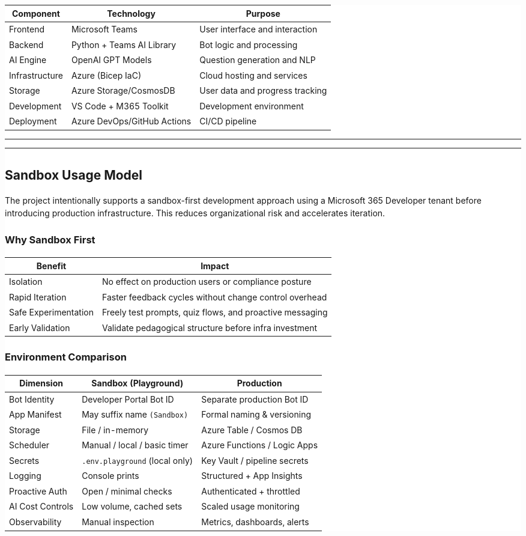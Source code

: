 | Component | Technology | Purpose |
|-----------|------------|---------|
| Frontend | Microsoft Teams | User interface and interaction |
| Backend | Python + Teams AI Library | Bot logic and processing |
| AI Engine | OpenAI GPT Models | Question generation and NLP |
| Infrastructure | Azure (Bicep IaC) | Cloud hosting and services |
| Storage | Azure Storage/CosmosDB | User data and progress tracking |
| Development | VS Code + M365 Toolkit | Development environment |
| Deployment | Azure DevOps/GitHub Actions | CI/CD pipeline |

---

---

## Sandbox Usage Model

The project intentionally supports a sandbox-first development approach using a Microsoft 365 Developer tenant before introducing production infrastructure. This reduces organizational risk and accelerates iteration.

### Why Sandbox First
| Benefit | Impact |
|---------|--------|
| Isolation | No effect on production users or compliance posture |
| Rapid Iteration | Faster feedback cycles without change control overhead |
| Safe Experimentation | Freely test prompts, quiz flows, and proactive messaging |
| Early Validation | Validate pedagogical structure before infra investment |

### Environment Comparison
| Dimension | Sandbox (Playground) | Production |
|----------|----------------------|------------|
| Bot Identity | Developer Portal Bot ID | Separate production Bot ID |
| App Manifest | May suffix name `(Sandbox)` | Formal naming & versioning |
| Storage | File / in-memory | Azure Table / Cosmos DB |
| Scheduler | Manual / local / basic timer | Azure Functions / Logic Apps |
| Secrets | `.env.playground` (local only) | Key Vault / pipeline secrets |
| Logging | Console prints | Structured + App Insights |
| Proactive Auth | Open / minimal checks | Authenticated + throttled |
| AI Cost Controls | Low volume, cached sets | Scaled usage monitoring |
| Observability | Manual inspection | Metrics, dashboards, alerts |
